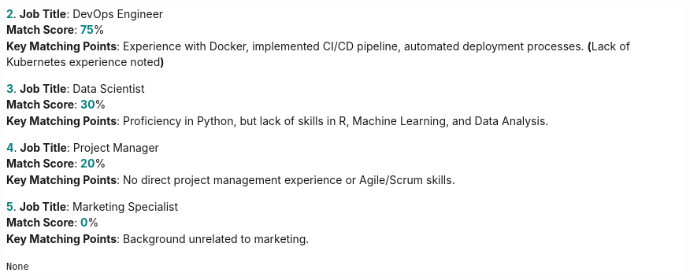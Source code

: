 <span style="color: #008080; text-decoration-color: #008080; font-weight: bold">2</span>. **Job Title**: DevOps Engineer  
   **Match Score**: <span style="color: #008080; text-decoration-color: #008080; font-weight: bold">75</span>%  
   **Key Matching Points**: Experience with Docker, implemented CI/CD pipeline, automated deployment processes. 
<span style="font-weight: bold">(</span>Lack of Kubernetes experience noted<span style="font-weight: bold">)</span>

<span style="color: #008080; text-decoration-color: #008080; font-weight: bold">3</span>. **Job Title**: Data Scientist  
   **Match Score**: <span style="color: #008080; text-decoration-color: #008080; font-weight: bold">30</span>%  
   **Key Matching Points**: Proficiency in Python, but lack of skills in R, Machine Learning, and Data Analysis.

<span style="color: #008080; text-decoration-color: #008080; font-weight: bold">4</span>. **Job Title**: Project Manager  
   **Match Score**: <span style="color: #008080; text-decoration-color: #008080; font-weight: bold">20</span>%  
   **Key Matching Points**: No direct project management experience or Agile/Scrum skills.

<span style="color: #008080; text-decoration-color: #008080; font-weight: bold">5</span>. **Job Title**: Marketing Specialist  
   **Match Score**: <span style="color: #008080; text-decoration-color: #008080; font-weight: bold">0</span>%  
   **Key Matching Points**: Background unrelated to marketing.
</pre>



    None
    


```python

```
